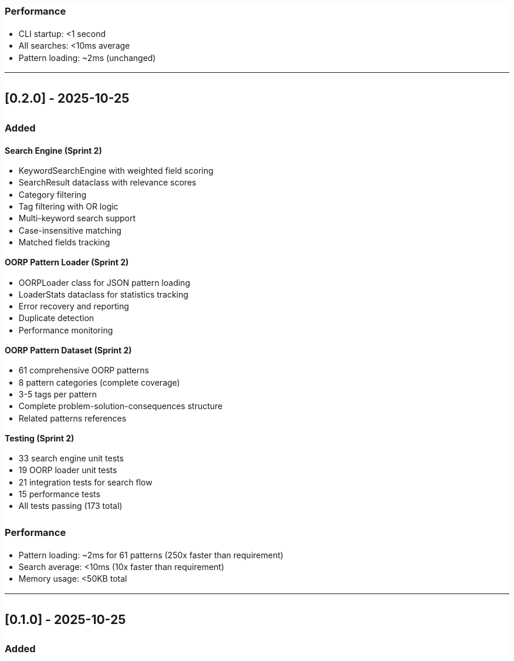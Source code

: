 ### Performance
- CLI startup: <1 second
- All searches: <10ms average
- Pattern loading: ~2ms (unchanged)

---

## [0.2.0] - 2025-10-25

### Added

**Search Engine (Sprint 2)**
- KeywordSearchEngine with weighted field scoring
- SearchResult dataclass with relevance scores
- Category filtering
- Tag filtering with OR logic
- Multi-keyword search support
- Case-insensitive matching
- Matched fields tracking

**OORP Pattern Loader (Sprint 2)**
- OORPLoader class for JSON pattern loading
- LoaderStats dataclass for statistics tracking
- Error recovery and reporting
- Duplicate detection
- Performance monitoring

**OORP Pattern Dataset (Sprint 2)**
- 61 comprehensive OORP patterns
- 8 pattern categories (complete coverage)
- 3-5 tags per pattern
- Complete problem-solution-consequences structure
- Related patterns references

**Testing (Sprint 2)**
- 33 search engine unit tests
- 19 OORP loader unit tests
- 21 integration tests for search flow
- 15 performance tests
- All tests passing (173 total)

### Performance
- Pattern loading: ~2ms for 61 patterns (250x faster than requirement)
- Search average: <10ms (10x faster than requirement)
- Memory usage: <50KB total

---

## [0.1.0] - 2025-10-25

### Added
